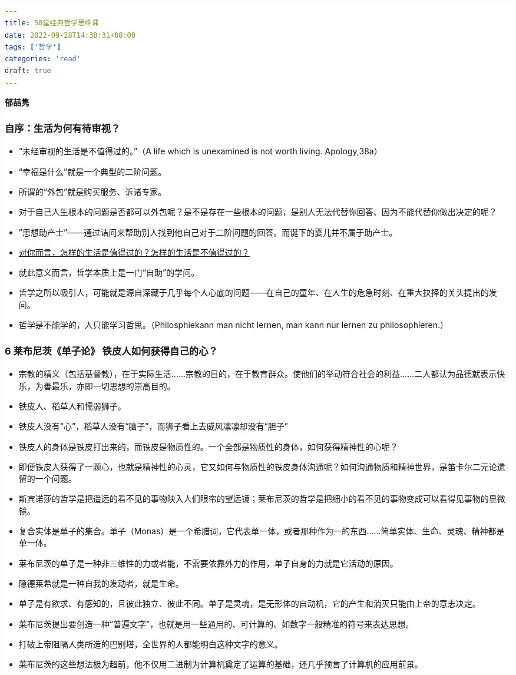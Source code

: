 ```yaml
---
title: 50堂经典哲学思维课
date: 2022-09-28T14:38:31+08:00
tags: ['哲学']
categories: 'read'
draft: true
---
```


**郁喆隽**


### 自序：生活为何有待审视？

* “未经审视的生活是不值得过的。”（A life which is unexamined is not worth living. Apology,38a）

* “幸福是什么”就是一个典型的二阶问题。

* 所谓的“外包”就是购买服务、诉诸专家。

* 对于自己人生根本的问题是否都可以外包呢？是不是存在一些根本的问题，是别人无法代替你回答、因为不能代替你做出决定的呢？

* ”思想助产士”——通过诘问来帮助别人找到他自己对于二阶问题的回答。而诞下的婴儿并不属于助产士。

* [对你而言，怎样的生活是值得过的？怎样的生活是不值得过的？]()

* 就此意义而言，哲学本质上是一门“自助”的学问。

* 哲学之所以吸引人，可能就是源自深藏于几乎每个人心底的问题——在自己的童年、在人生的危急时刻、在重大抉择的关头提出的发问。

* 哲学是不能学的，人只能学习哲思。（Philosphiekann man nicht lernen, man kann nur lernen zu philosophieren.）


### 6 莱布尼茨《单子论》 铁皮人如何获得自己的心？

* 宗教的精义（包括基督教），在于实际生活……宗教的目的，在于教育群众。使他们的举动符合社会的利益……二人都认为品德就表示快乐，为善最乐，亦即一切思想的崇高目的。

* 铁皮人、稻草人和懦弱狮子。

* 铁皮人没有“心”，稻草人没有“脑子”，而狮子看上去威风凛凛却没有“胆子”

* 铁皮人的身体是铁皮打出来的，而铁皮是物质性的。一个全部是物质性的身体，如何获得精神性的心呢？

* 即便铁皮人获得了一颗心，也就是精神性的心灵，它又如何与物质性的铁皮身体沟通呢？如何沟通物质和精神世界，是笛卡尔二元论遗留的一个问题。

* 斯宾诺莎的哲学是把遥远的看不见的事物映入人们眼帘的望远镜；莱布尼茨的哲学是把细小的看不见的事物变成可以看得见事物的显微镜。

* 复合实体是单子的集合。单子（Monas）是一个希腊词，它代表单一体，或者那种作为一的东西……简单实体、生命、灵魂、精神都是单一体。

* 莱布尼茨的单子是一种非三维性的力或者能，不需要依靠外力的作用，单子自身的力就是它活动的原因。

* 隐德莱希就是一种自我的发动者，就是生命。

* 单子是有欲求、有感知的，且彼此独立、彼此不同。单子是灵魂，是无形体的自动机，它的产生和消灭只能由上帝的意志决定。

* 莱布尼茨提出要创造一种“普遍文字”，也就是用一些通用的、可计算的、如数字一般精准的符号来表达思想。

* 打破上帝阻隔人类所造的巴别塔，全世界的人都能明白这种文字的意义。

* 莱布尼茨的这些想法极为超前，他不仅用二进制为计算机奠定了运算的基础，还几乎预言了计算机的应用前景。
